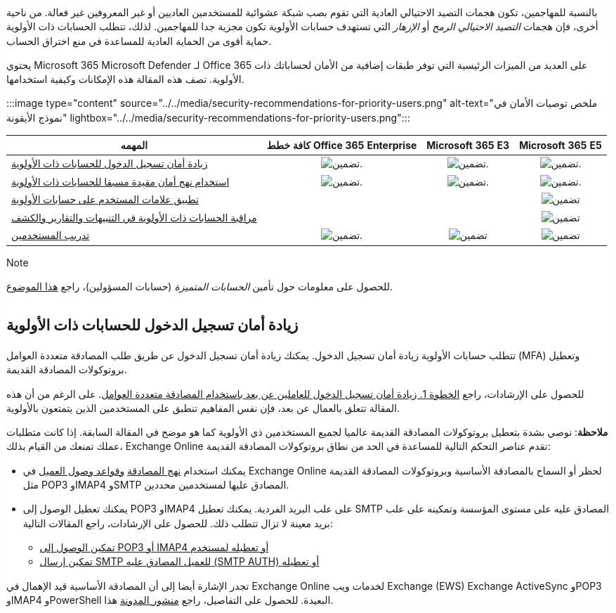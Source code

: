 بالنسبة للمهاجمين، تكون هجمات التصيد الاحتيالي العادية التي تقوم بصب شبكة عشوائية للمستخدمين العاديين أو غير المعروفين غير فعالة. من ناحية أخرى، فإن هجمات _التصيد الاحتيالي الرمح_ أو _الإزهار_ التي تستهدف حسابات الأولوية تكون مجزية جدا للمهاجمين. لذلك، تتطلب الحسابات ذات الأولوية حماية أقوى من الحماية العادية للمساعدة في منع اختراق الحساب.

يحتوي Microsoft 365 Microsoft Defender لـ Office 365 على العديد من الميزات الرئيسية التي توفر طبقات إضافية من الأمان لحساباتك ذات الأولوية. تصف هذه المقالة هذه الإمكانات وكيفية استخدامها.

:::image type="content" source="../../media/security-recommendations-for-priority-users.png" alt-text="ملخص توصيات الأمان في نموذج الأيقونة" lightbox="../../media/security-recommendations-for-priority-users.png":::

|المهمه|كافة خطط Office 365 Enterprise|Microsoft 365 E3|Microsoft 365 E5|
|---|:---:|:---:|:---:|
|[زيادة أمان تسجيل الدخول للحسابات ذات الأولوية](#increase-sign-in-security-for-priority-accounts)|![تضمين.](../../media/d238e041-6854-4a78-9141-049224df0795.png)|![تضمين.](../../media/d238e041-6854-4a78-9141-049224df0795.png)|![تضمين.](../../media/d238e041-6854-4a78-9141-049224df0795.png)|
|[استخدام نهج أمان مقيدة مسبقا للحسابات ذات الأولوية](#use-strict-preset-security-policies-for-priority-accounts)|![تضمين.](../../media/d238e041-6854-4a78-9141-049224df0795.png)|![تضمين.](../../media/d238e041-6854-4a78-9141-049224df0795.png)|![تضمين.](../../media/d238e041-6854-4a78-9141-049224df0795.png)|
|[تطبيق علامات المستخدم على حسابات الأولوية](#apply-user-tags-to-priority-accounts)|||![تضمين](../../media/d238e041-6854-4a78-9141-049224df0795.png)|
|[مراقبة الحسابات ذات الأولوية في التنبيهات والتقارير والكشف](#monitor-priority-accounts-in-alerts-reports-and-detections)|||![تضمين](../../media/d238e041-6854-4a78-9141-049224df0795.png)|
|[تدريب المستخدمين](#train-users)|![تضمين.](../../media/d238e041-6854-4a78-9141-049224df0795.png)|![تضمين](../../media/d238e041-6854-4a78-9141-049224df0795.png)|![تضمين](../../media/d238e041-6854-4a78-9141-049224df0795.png)|

> [!NOTE]
> للحصول على معلومات حول تأمين _الحسابات المتميزة_ (حسابات المسؤولين)، راجع [هذا الموضوع](/azure/architecture/framework/security/critical-impact-accounts).

## <a name="increase-sign-in-security-for-priority-accounts"></a>زيادة أمان تسجيل الدخول للحسابات ذات الأولوية

تتطلب حسابات الأولوية زيادة أمان تسجيل الدخول. يمكنك زيادة أمان تسجيل الدخول عن طريق طلب المصادقة متعددة العوامل (MFA) وتعطيل بروتوكولات المصادقة القديمة.

للحصول على الإرشادات، راجع [الخطوة 1. زيادة أمان تسجيل الدخول للعاملين عن بعد باستخدام المصادقة متعددة العوامل](../../solutions/empower-people-to-work-remotely-secure-sign-in.md). على الرغم من أن هذه المقالة تتعلق بالعمال عن بعد، فإن نفس المفاهيم تنطبق على المستخدمين الذين يتمتعون بالأولوية.

**ملاحظة**: نوصي بشدة بتعطيل بروتوكولات المصادقة القديمة عالميا لجميع المستخدمين ذي الأولوية كما هو موضح في المقالة السابقة. إذا كانت متطلبات عملك تمنعك من القيام بذلك، Exchange Online تقدم عناصر التحكم التالية للمساعدة في الحد من نطاق بروتوكولات المصادقة القديمة:

- يمكنك استخدام [نهج المصادقة](/exchange/clients-and-mobile-in-exchange-online/disable-basic-authentication-in-exchange-online) [وقواعد وصول العميل](/exchange/clients-and-mobile-in-exchange-online/client-access-rules/client-access-rules) في Exchange Online لحظر أو السماح بالمصادقة الأساسية وبروتوكولات المصادقة القديمة مثل POP3 وIMAP4 وSMTP المصادق عليها لمستخدمين محددين.

- يمكنك تعطيل الوصول إلى POP3 وIMAP4 على علب البريد الفردية. يمكنك تعطيل SMTP المصادق عليه على مستوى المؤسسة وتمكينه على علب بريد معينة لا تزال تتطلب ذلك. للحصول على الإرشادات، راجع المقالات التالية:
  - [تمكين الوصول إلى POP3 أو IMAP4 أو تعطيله لمستخدم](/exchange/clients-and-mobile-in-exchange-online/pop3-and-imap4/enable-or-disable-pop3-or-imap4-access)
  - [تمكين إرسال SMTP للعميل المصادق عليه (SMTP AUTH) أو تعطيله](/exchange/clients-and-mobile-in-exchange-online/authenticated-client-smtp-submission)

تجدر الإشارة أيضا إلى أن المصادقة الأساسية قيد الإهمال في Exchange Online لخدمات ويب Exchange (EWS) Exchange ActiveSync وPOP3 وIMAP4 وPowerShell البعيدة. للحصول على التفاصيل، راجع [منشور المدونة](https://developer.microsoft.com/office/blogs/deferred-end-of-support-date-for-basic-authentication-in-exchange-online/) هذا.
